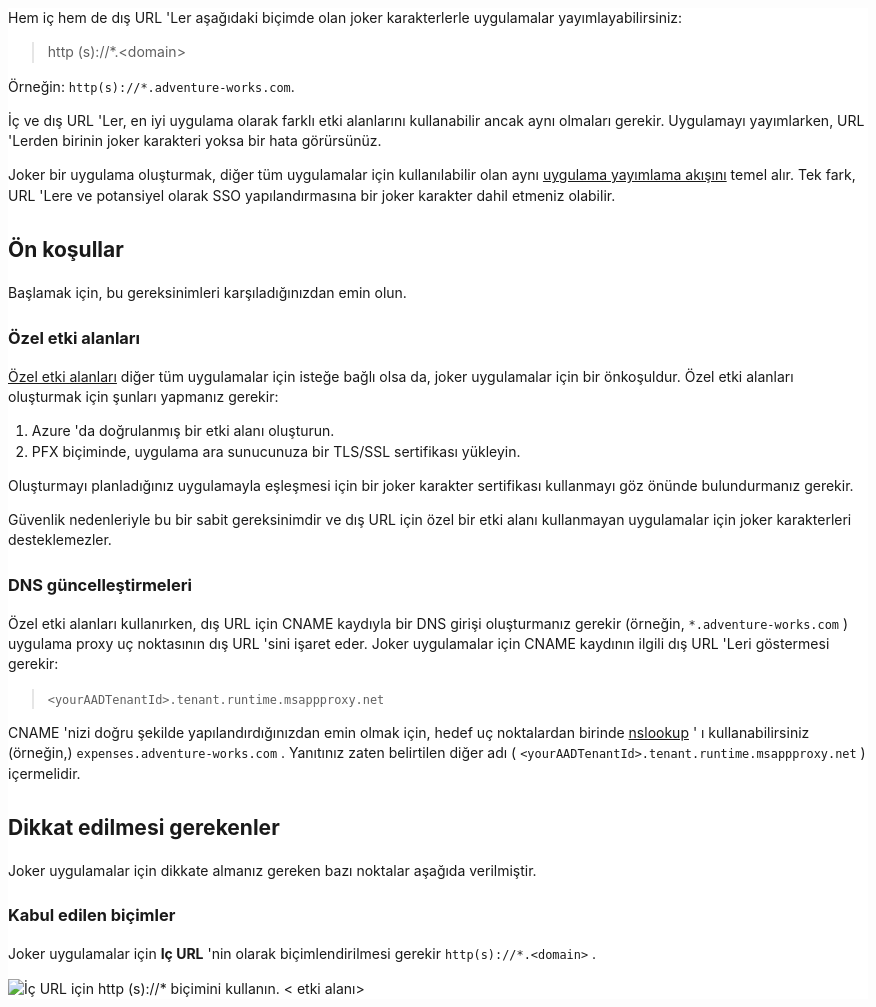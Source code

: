 Hem iç hem de dış URL 'Ler aşağıdaki biçimde olan joker karakterlerle uygulamalar yayımlayabilirsiniz:

> http (s)://*.\<domain\>

Örneğin: `http(s)://*.adventure-works.com`.

İç ve dış URL 'Ler, en iyi uygulama olarak farklı etki alanlarını kullanabilir ancak aynı olmaları gerekir. Uygulamayı yayımlarken, URL 'Lerden birinin joker karakteri yoksa bir hata görürsünüz.

Joker bir uygulama oluşturmak, diğer tüm uygulamalar için kullanılabilir olan aynı [uygulama yayımlama akışını](application-proxy-add-on-premises-application.md) temel alır. Tek fark, URL 'Lere ve potansiyel olarak SSO yapılandırmasına bir joker karakter dahil etmeniz olabilir.

## <a name="prerequisites"></a>Ön koşullar

Başlamak için, bu gereksinimleri karşıladığınızdan emin olun.

### <a name="custom-domains"></a>Özel etki alanları

[Özel etki alanları](application-proxy-configure-custom-domain.md) diğer tüm uygulamalar için isteğe bağlı olsa da, joker uygulamalar için bir önkoşuldur. Özel etki alanları oluşturmak için şunları yapmanız gerekir:

1. Azure 'da doğrulanmış bir etki alanı oluşturun.
1. PFX biçiminde, uygulama ara sunucunuza bir TLS/SSL sertifikası yükleyin.

Oluşturmayı planladığınız uygulamayla eşleşmesi için bir joker karakter sertifikası kullanmayı göz önünde bulundurmanız gerekir. 

Güvenlik nedenleriyle bu bir sabit gereksinimdir ve dış URL için özel bir etki alanı kullanmayan uygulamalar için joker karakterleri desteklemezler.

### <a name="dns-updates"></a>DNS güncelleştirmeleri

Özel etki alanları kullanırken, dış URL için CNAME kaydıyla bir DNS girişi oluşturmanız gerekir (örneğin, `*.adventure-works.com` ) uygulama proxy uç noktasının dış URL 'sini işaret eder. Joker uygulamalar için CNAME kaydının ilgili dış URL 'Leri göstermesi gerekir:

> `<yourAADTenantId>.tenant.runtime.msappproxy.net`

CNAME 'nizi doğru şekilde yapılandırdığınızdan emin olmak için, hedef uç noktalardan birinde [nslookup](https://docs.microsoft.com/windows-server/administration/windows-commands/nslookup) ' ı kullanabilirsiniz (örneğin,) `expenses.adventure-works.com` .  Yanıtınız zaten belirtilen diğer adı ( `<yourAADTenantId>.tenant.runtime.msappproxy.net` ) içermelidir.

## <a name="considerations"></a>Dikkat edilmesi gerekenler

Joker uygulamalar için dikkate almanız gereken bazı noktalar aşağıda verilmiştir.

### <a name="accepted-formats"></a>Kabul edilen biçimler

Joker uygulamalar için **Iç URL** 'nin olarak biçimlendirilmesi gerekir `http(s)://*.<domain>` .

![İç URL için http (s)://* biçimini kullanın. \< etki alanı>](./media/application-proxy-wildcard/22.png)
